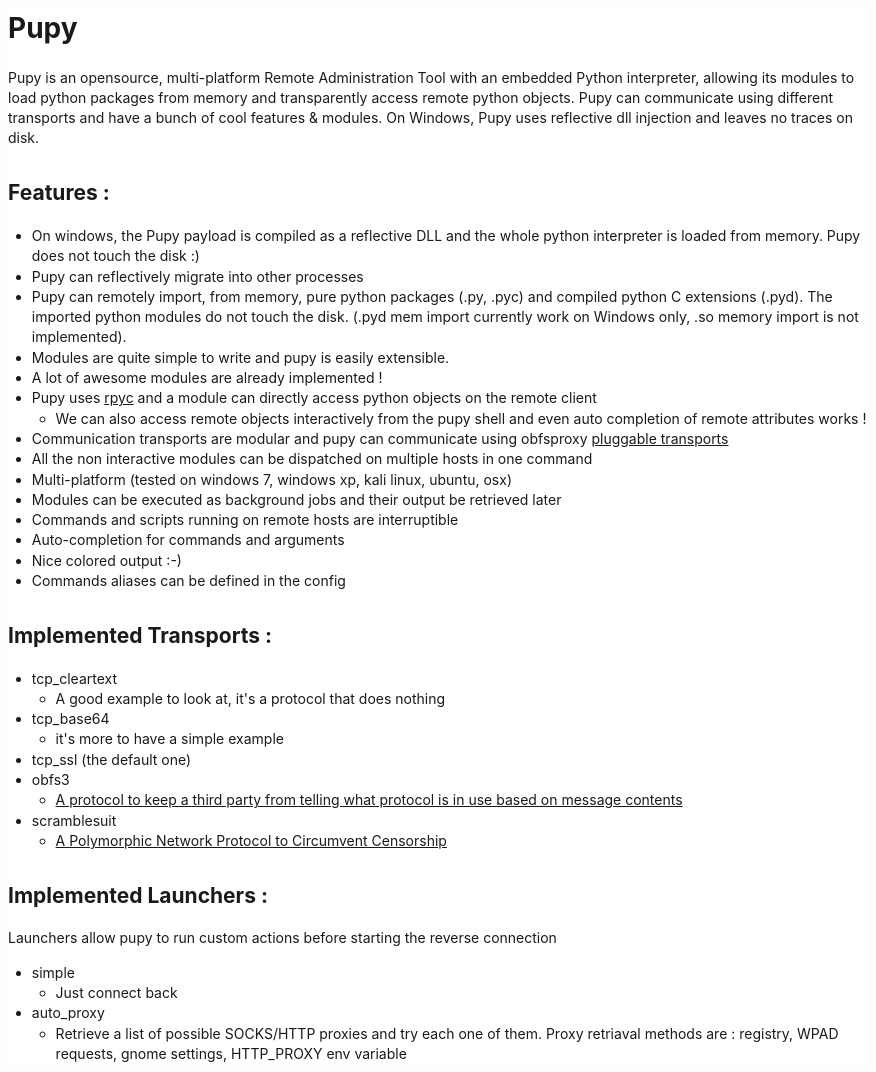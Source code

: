# Pupy
Pupy is an opensource, multi-platform Remote Administration Tool with an embedded Python interpreter, allowing its modules to load python packages from memory and transparently access remote python objects. Pupy can communicate using different transports and have a bunch of cool features & modules. On Windows, Pupy uses reflective dll injection and leaves no traces on disk.

## Features :
- On windows, the Pupy payload is compiled as a reflective DLL and the whole python interpreter is loaded from memory. Pupy does not touch the disk :)
- Pupy can reflectively migrate into other processes
- Pupy can remotely import, from memory, pure python packages (.py, .pyc) and compiled python C extensions (.pyd). The imported python modules do not touch the disk. (.pyd mem import currently work on Windows only, .so memory import is not implemented). 
- Modules are quite simple to write and pupy is easily extensible.
- A lot of awesome modules are already implemented !
- Pupy uses [rpyc](https://github.com/tomerfiliba/rpyc) and a module can directly access python objects on the remote client
  - We can also access remote objects interactively from the pupy shell and even auto completion of remote attributes works !
- Communication transports are modular and pupy can communicate using obfsproxy [pluggable transports](https://www.torproject.org/docs/pluggable-transports.html.en)
- All the non interactive modules can be dispatched on multiple hosts in one command
- Multi-platform (tested on windows 7, windows xp, kali linux, ubuntu, osx)
- Modules can be executed as background jobs and their output be retrieved later
- Commands and scripts running on remote hosts are interruptible
- Auto-completion for commands and arguments
- Nice colored output :-)
- Commands aliases can be defined in the config  

## Implemented Transports :
- tcp_cleartext
	- A good example to look at, it's a protocol that does nothing
- tcp_base64
	- it's more to have a simple example
- tcp_ssl (the default one)
- obfs3
	- [A protocol to keep a third party from telling what protocol is in use based on message contents](https://gitweb.torproject.org/pluggable-transports/obfsproxy.git/tree/doc/obfs3/obfs3-protocol-spec.txt)
- scramblesuit
	- [A Polymorphic Network Protocol to Circumvent Censorship](http://www.cs.kau.se/philwint/scramblesuit/)

## Implemented Launchers :
Launchers allow pupy to run custom actions before starting the reverse connection
- simple
	- Just connect back
- auto_proxy
	- Retrieve a list of possible SOCKS/HTTP proxies and try each one of them. Proxy retriaval methods are : registry, WPAD requests, gnome settings, HTTP_PROXY env variable
